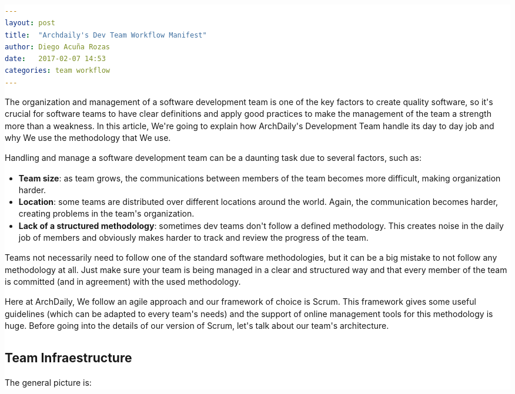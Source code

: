 ```yaml
---
layout: post
title:  "Archdaily's Dev Team Workflow Manifest"
author: Diego Acuña Rozas
date:   2017-02-07 14:53
categories: team workflow
---
```

The organization and management of a software development team is one of the key factors to create 
quality software, so it's crucial for software teams to have clear definitions and apply good practices
to make the management of the team a strength more than a weakness. In this article, We're going to
explain how ArchDaily's Development Team handle its day to day job and why We use the methodology that
We use.



Handling and manage a software development team can be a daunting task due to several factors, such as:

* __Team size__: as team grows, the communications between members of the team becomes more difficult,
making organization harder.
* __Location__: some teams are distributed over different locations around the world. Again, the communication
becomes harder, creating problems in the team's organization.
* __Lack of a structured methodology__: sometimes dev teams don't follow a defined methodology. This creates
noise in the daily job of members and obviously makes harder to track and review the progress of the team.

Teams not necessarily need to follow one of the standard software methodologies, but it can be a big mistake
to not follow any methodology at all. Just make sure your team is being managed in a clear and structured way
and that every member of the team is committed (and in agreement) with the used methodology.

Here at ArchDaily, We follow an agile approach and our framework of choice is Scrum. This framework gives some
useful guidelines (which can be adapted to every team's needs) and the support of online management tools for
this methodology is huge. Before going into the details of our version of Scrum, let's talk about our team's architecture.

## Team Infraestructure

The general picture is:
